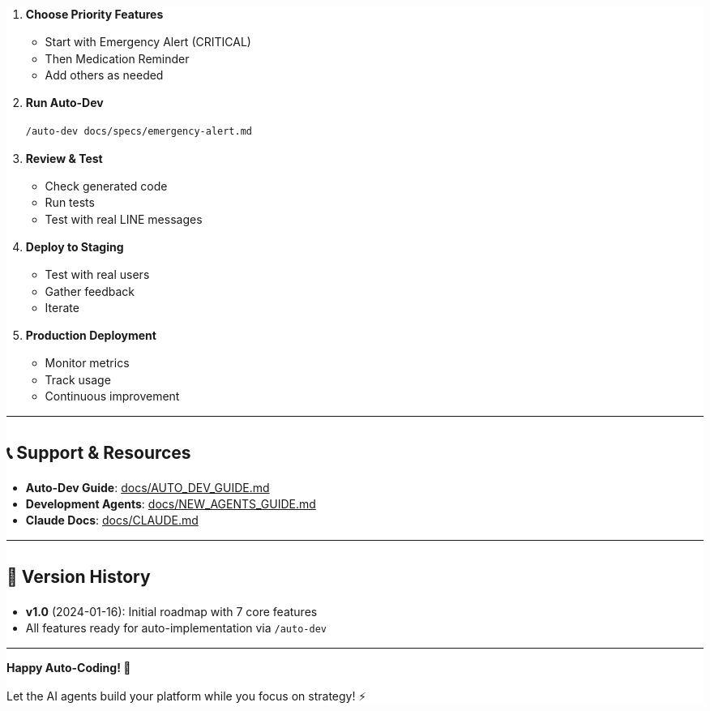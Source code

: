 1. **Choose Priority Features**
   - Start with Emergency Alert (CRITICAL)
   - Then Medication Reminder
   - Add others as needed

2. **Run Auto-Dev**
   ```bash
   /auto-dev docs/specs/emergency-alert.md
   ```

3. **Review & Test**
   - Check generated code
   - Run tests
   - Test with real LINE messages

4. **Deploy to Staging**
   - Test with real users
   - Gather feedback
   - Iterate

5. **Production Deployment**
   - Monitor metrics
   - Track usage
   - Continuous improvement

---

## 📞 Support & Resources

- **Auto-Dev Guide**: [docs/AUTO_DEV_GUIDE.md](AUTO_DEV_GUIDE.md)
- **Development Agents**: [docs/NEW_AGENTS_GUIDE.md](NEW_AGENTS_GUIDE.md)
- **Claude Docs**: [docs/CLAUDE.md](CLAUDE.md)

---

## 📝 Version History

- **v1.0** (2024-01-16): Initial roadmap with 7 core features
- All features ready for auto-implementation via `/auto-dev`

---

**Happy Auto-Coding! 🚀**

Let the AI agents build your platform while you focus on strategy! ⚡
